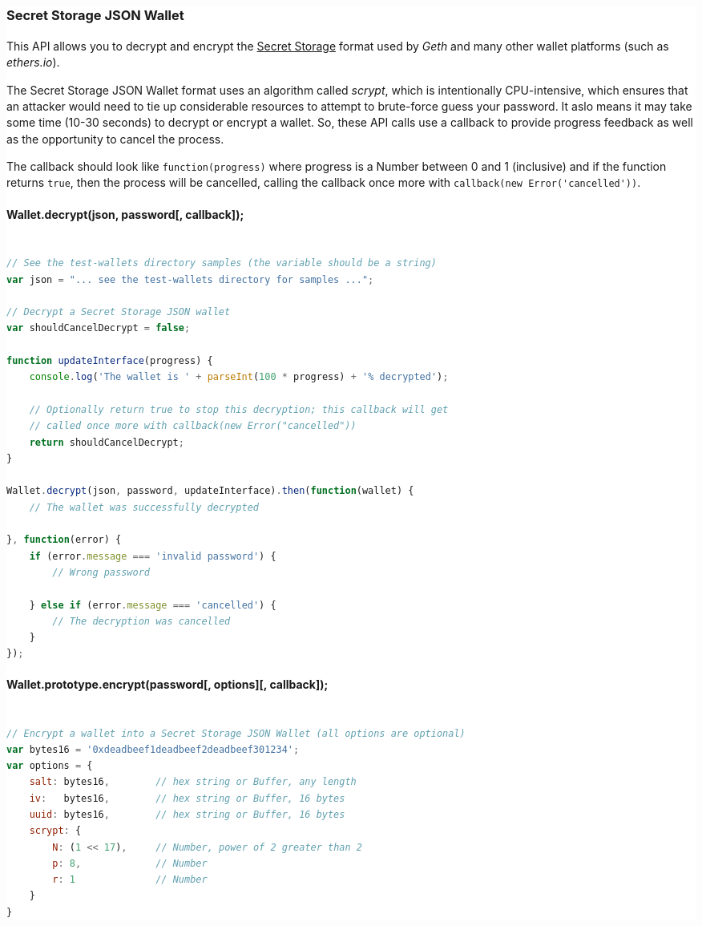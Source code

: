 
### Secret Storage JSON Wallet

This API allows you to decrypt and encrypt the [Secret Storage](https://github.com/ethereum/wiki/wiki/Web3-Secret-Storage-Definition) format used by *Geth* and many other wallet platforms (such as *ethers.io*).

The Secret Storage JSON Wallet format uses an algorithm called *scrypt*, which is intentionally CPU-intensive, which ensures that an attacker would need to tie up considerable resources to attempt to brute-force guess your password. It aslo means it may take some time (10-30 seconds) to decrypt or encrypt a wallet. So, these API calls use a callback to provide progress feedback as well as the opportunity to cancel the process.

The callback should look like `function(progress)` where progress is a Number between 0 and 1 (inclusive) and if the function returns `true`, then the process will be cancelled, calling the callback once more with `callback(new Error('cancelled'))`.

#### Wallet.decrypt(json, password[, callback]);

```javascript

// See the test-wallets directory samples (the variable should be a string)
var json = "... see the test-wallets directory for samples ..."; 

// Decrypt a Secret Storage JSON wallet
var shouldCancelDecrypt = false;

function updateInterface(progress) {
    console.log('The wallet is ' + parseInt(100 * progress) + '% decrypted');

    // Optionally return true to stop this decryption; this callback will get
    // called once more with callback(new Error("cancelled"))
    return shouldCancelDecrypt;
}

Wallet.decrypt(json, password, updateInterface).then(function(wallet) {
    // The wallet was successfully decrypted

}, function(error) {
    if (error.message === 'invalid password') {
        // Wrong password

    } else if (error.message === 'cancelled') {
        // The decryption was cancelled
    }
});
```

#### Wallet.prototype.encrypt(password[, options][, callback]);

```javascript

// Encrypt a wallet into a Secret Storage JSON Wallet (all options are optional)
var bytes16 = '0xdeadbeef1deadbeef2deadbeef301234';
var options = {
    salt: bytes16,        // hex string or Buffer, any length
    iv:   bytes16,        // hex string or Buffer, 16 bytes
    uuid: bytes16,        // hex string or Buffer, 16 bytes
    scrypt: {
        N: (1 << 17),     // Number, power of 2 greater than 2
        p: 8,             // Number
        r: 1              // Number
    }
}

```
